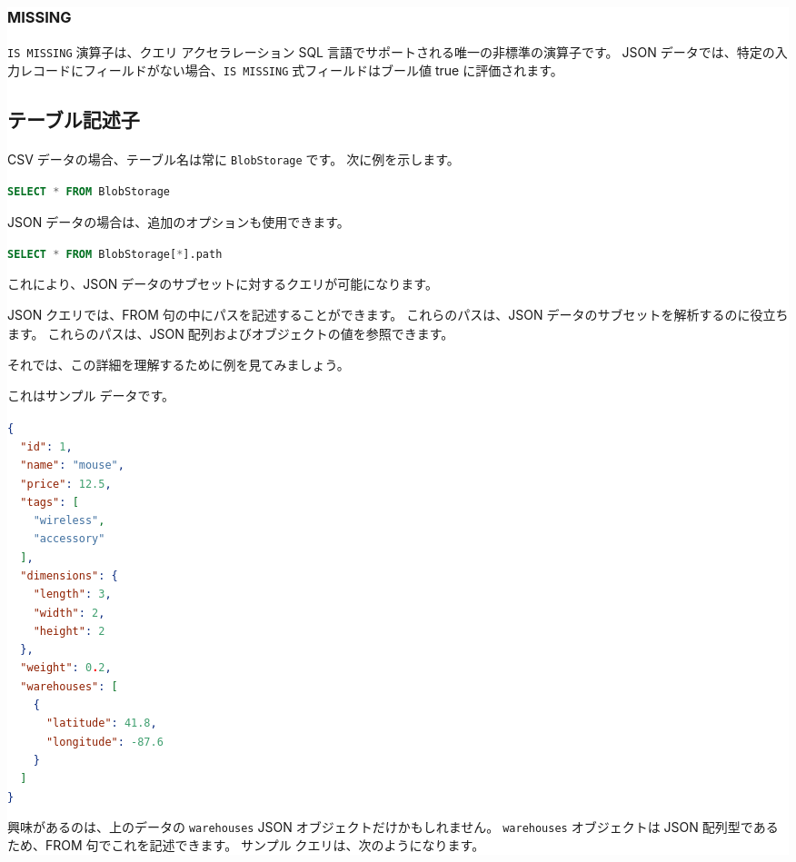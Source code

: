 ### <a name="missing"></a>MISSING

``IS MISSING`` 演算子は、クエリ アクセラレーション SQL 言語でサポートされる唯一の非標準の演算子です。  JSON データでは、特定の入力レコードにフィールドがない場合、``IS MISSING`` 式フィールドはブール値 true に評価されます。

<a id="table-descriptors"></a>

## <a name="table-descriptors"></a>テーブル記述子

CSV データの場合、テーブル名は常に `BlobStorage` です。  次に例を示します。

```sql
SELECT * FROM BlobStorage
```

JSON データの場合は、追加のオプションも使用できます。

```sql
SELECT * FROM BlobStorage[*].path
```

これにより、JSON データのサブセットに対するクエリが可能になります。

JSON クエリでは、FROM 句の中にパスを記述することができます。 これらのパスは、JSON データのサブセットを解析するのに役立ちます。 これらのパスは、JSON 配列およびオブジェクトの値を参照できます。

それでは、この詳細を理解するために例を見てみましょう。

これはサンプル データです。

```json
{
  "id": 1,
  "name": "mouse",
  "price": 12.5,
  "tags": [
    "wireless",
    "accessory"
  ],
  "dimensions": {
    "length": 3,
    "width": 2,
    "height": 2
  },
  "weight": 0.2,
  "warehouses": [
    {
      "latitude": 41.8,
      "longitude": -87.6
    }
  ]
}
```

興味があるのは、上のデータの `warehouses` JSON オブジェクトだけかもしれません。 `warehouses` オブジェクトは JSON 配列型であるため、FROM 句でこれを記述できます。 サンプル クエリは、次のようになります。
